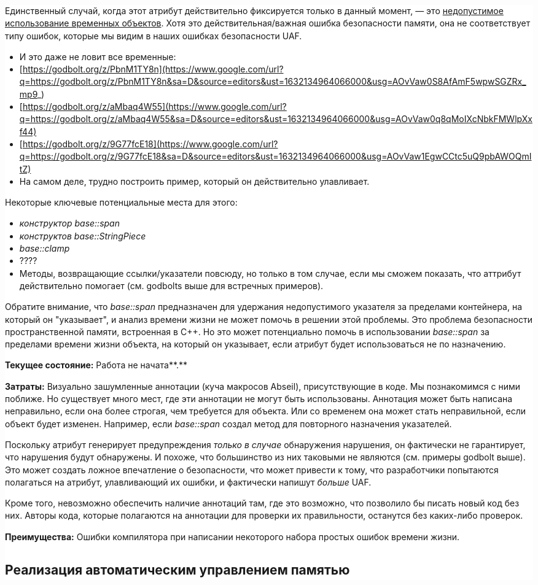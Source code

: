 Единственный случай, когда этот атрибут действительно фиксируется только в данный момент, — это [недопустимое использование временных объектов](https://www.google.com/url?q=https://reviews.llvm.org/D49922%23inline-440637&sa=D&source=editors&ust=1632134964065000&usg=AOvVaw2RgQd1tgUCe1RU_1PWeSIa). Хотя это действительная/важная ошибка безопасности памяти, она не соответствует типу ошибок, которые мы видим в наших ошибках безопасности UAF.

  

*   И это даже не ловит все временные:
*   [https://godbolt.org/z/PbnM1TY8n](https://www.google.com/url?q=https://godbolt.org/z/PbnM1TY8n&sa=D&source=editors&ust=1632134964066000&usg=AOvVaw0S8AfAmF5wpwSGZRx_mp9_)
*   [https://godbolt.org/z/aMbaq4W55](https://www.google.com/url?q=https://godbolt.org/z/aMbaq4W55&sa=D&source=editors&ust=1632134964066000&usg=AOvVaw0q8qMoIXcNbkFMWlpXxf44)
*   [https://godbolt.org/z/9G77fcE18](https://www.google.com/url?q=https://godbolt.org/z/9G77fcE18&sa=D&source=editors&ust=1632134964066000&usg=AOvVaw1EgwCCtc5uQ9pbAWOQmItZ)
*   На самом деле, трудно построить пример, который он действительно улавливает.

Некоторые ключевые потенциальные места для этого:

  

*   _конструктор base::span_
*   _конструктов base::StringPiece_
*   _base::clamp_
*   ????
*   Методы, возвращающие ссылки/указатели повсюду, но только в том случае, если мы сможем показать, что аттрибут действительно помогает (см. godbolts выше для встречных примеров).

Обратите внимание, что _base::span_ предназначен для удержания недопустимого указателя за пределами контейнера, на который он "указывает", и анализ времени жизни не может помочь в решении этой проблемы. Это проблема безопасности пространственной памяти, встроенная в C++. Но это может потенциально помочь в использовании _base::span_ за пределами времени жизни объекта, на который он указывает, если атрибут будет использоваться не по назначению.

**Текущее состояние:** Работа не начата**.**

**Затраты:** Визуально зашумленные аннотации (куча макросов Abseil), присутствующие в коде. Мы познакомимся с ними поближе. Но существует много мест, где эти аннотации не могут быть использованы. Аннотация может быть написана неправильно, если она более строгая, чем требуется для объекта. Или со временем она может стать неправильной, если объект будет изменен. Например, если _base::span_ создал метод для повторного назначения указателей.

Поскольку атрибут генерирует предупреждения _только в случае_ обнаружения нарушения, он фактически не гарантирует, что нарушения будут обнаружены. И похоже, что большинство из них таковыми не являются (см. примеры godbolt выше). Это может создать ложное впечатление о безопасности, что может привести к тому, что разработчики попытаются полагаться на атрибут, улавливающий их ошибки, и фактически напишут _больше_ UAF.

Кроме того, невозможно обеспечить наличие аннотаций там, где это возможно, что позволило бы писать новый код без них. Авторы кода, которые полагаются на аннотации для проверки их правильности, останутся без каких-либо проверок.

**Преимущества:** Ошибки компилятора при написании некоторого набора простых ошибок времени жизни.

  

Реализация автоматическим управлением памятью
---------------------------------------------
